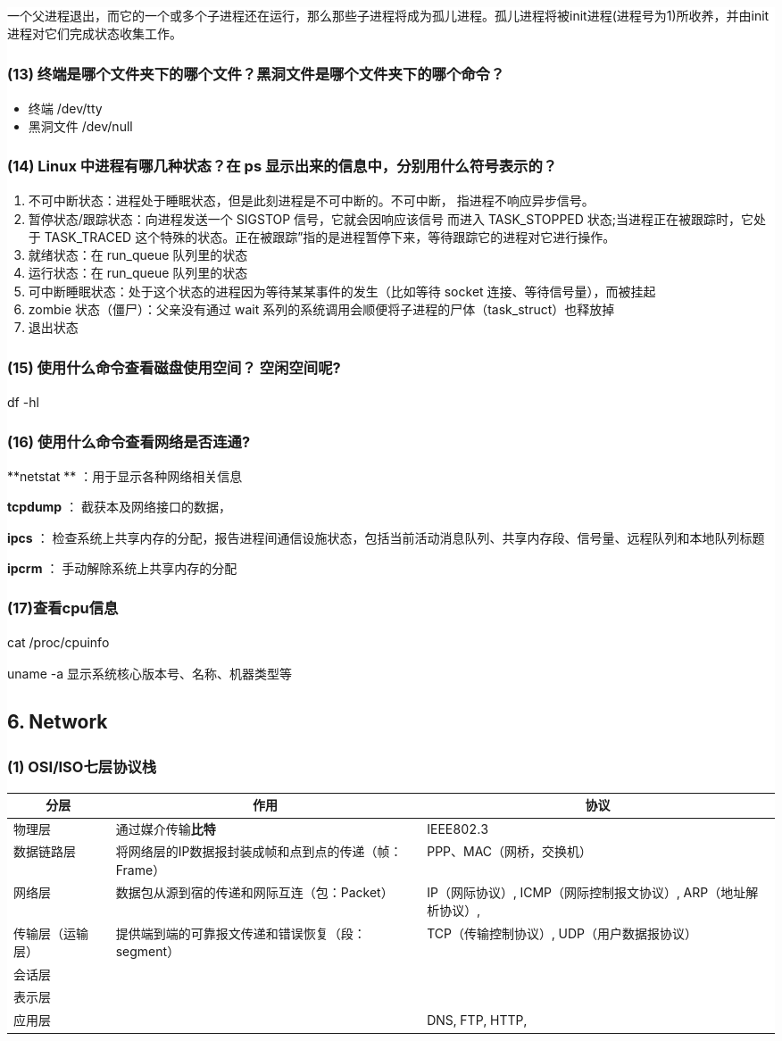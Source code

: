 一个父进程退出，而它的一个或多个子进程还在运行，那么那些子进程将成为孤儿进程。孤儿进程将被init进程(进程号为1)所收养，并由init进程对它们完成状态收集工作。

### (13) 终端是哪个文件夹下的哪个文件？黑洞文件是哪个文件夹下的哪个命令？

- 终端  /dev/tty
- 黑洞文件  /dev/null

### (14) Linux 中进程有哪几种状态？在 ps 显示出来的信息中，分别用什么符号表示的？

1. 不可中断状态：进程处于睡眠状态，但是此刻进程是不可中断的。不可中断， 指进程不响应异步信号。
2. 暂停状态/跟踪状态：向进程发送一个 SIGSTOP 信号，它就会因响应该信号 而进入 TASK_STOPPED 状态;当进程正在被跟踪时，它处于 TASK_TRACED 这个特殊的状态。正在被跟踪”指的是进程暂停下来，等待跟踪它的进程对它进行操作。
3. 就绪状态：在 run_queue 队列里的状态
4. 运行状态：在 run_queue 队列里的状态
5. 可中断睡眠状态：处于这个状态的进程因为等待某某事件的发生（比如等待 socket 连接、等待信号量），而被挂起
6. zombie 状态（僵尸）：父亲没有通过 wait 系列的系统调用会顺便将子进程的尸体（task_struct）也释放掉
7. 退出状态

### (15) 使用什么命令查看磁盘使用空间？ 空闲空间呢?

df -hl

### (16) 使用什么命令查看网络是否连通? 

**netstat ** ：用于显示各种网络相关信息

**tcpdump** ： 截获本及网络接口的数据，

**ipcs** ： 检查系统上共享内存的分配，报告进程间通信设施状态，包括当前活动消息队列、共享内存段、信号量、远程队列和本地队列标题

**ipcrm** ： 手动解除系统上共享内存的分配

### (17)查看cpu信息

cat /proc/cpuinfo

uname -a 显示系统核心版本号、名称、机器类型等





## 6. Network

### (1) OSI/ISO七层协议栈

| 分层             | 作用                                                  | 协议                                                         |
| ---------------- | ----------------------------------------------------- | ------------------------------------------------------------ |
| 物理层           | 通过媒介传输**比特**                                  | IEEE802.3                                                    |
| 数据链路层       | 将网络层的IP数据报封装成帧和点到点的传递（帧：Frame） | PPP、MAC（网桥，交换机）                                     |
| 网络层           | 数据包从源到宿的传递和网际互连（包：Packet）          | IP（网际协议）, ICMP（网际控制报文协议）, ARP（地址解析协议）, |
| 传输层（运输层） | 提供端到端的可靠报文传递和错误恢复（段：segment）     | TCP（传输控制协议）, UDP（用户数据报协议）                   |
| 会话层           |                                                       |                                                              |
| 表示层           |                                                       |                                                              |
| 应用层           |                                                       | DNS, FTP, HTTP,                                              |
